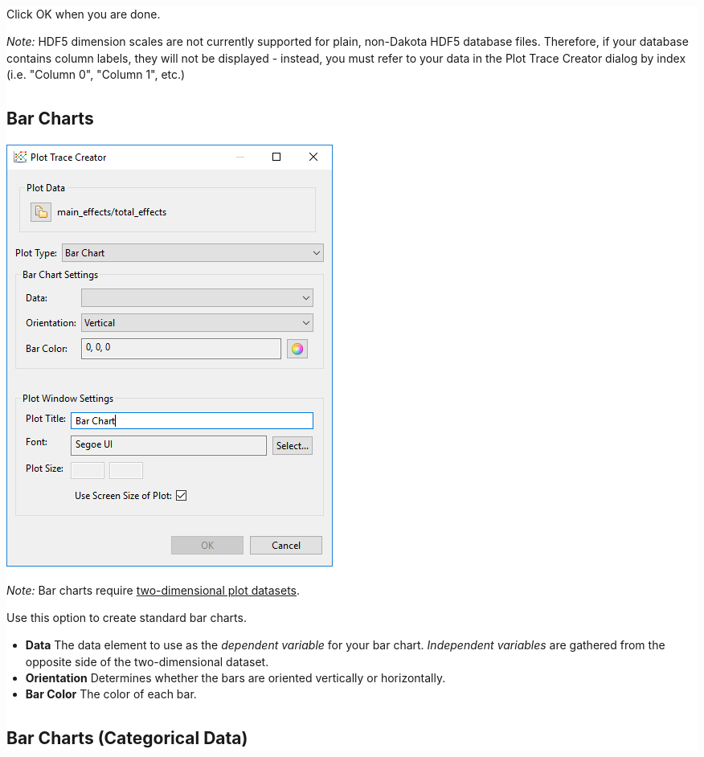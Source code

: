 Click OK when you are done.

*Note:* HDF5 dimension scales are not currently supported for plain, non-Dakota HDF5 database files.  Therefore, if your database contains column labels, they will not be displayed - instead, you must refer to your data in the Plot Trace Creator dialog by index (i.e. "Column 0", "Column 1", etc.)

## Bar Charts

<a name="plot-trace-barchart"></a>

![alt text](img/Plotting_Trace_BarChart.png "Bar chart options")

*Note:* Bar charts require [two-dimensional plot datasets](#plot-dataset-terminology).

Use this option to create standard bar charts.

* **Data** The data element to use as the *dependent variable* for your bar chart.  *Independent variables* are gathered from the opposite side of the two-dimensional dataset.
* **Orientation** Determines whether the bars are oriented vertically or horizontally.
* **Bar Color** The color of each bar.

## Bar Charts (Categorical Data)

<a name="plot-trace-barchart-categorical"></a>
